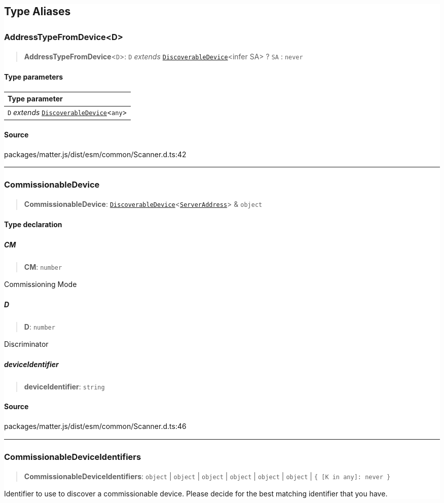 ## Type Aliases

### AddressTypeFromDevice\<D\>

> **AddressTypeFromDevice**\<`D`\>: `D` *extends* [`DiscoverableDevice`](README.md#discoverabledevicesa)\<infer SA\> ? `SA` : `never`

#### Type parameters

| Type parameter |
| :------ |
| `D` *extends* [`DiscoverableDevice`](README.md#discoverabledevicesa)\<`any`\> |

#### Source

packages/matter.js/dist/esm/common/Scanner.d.ts:42

***

### CommissionableDevice

> **CommissionableDevice**: [`DiscoverableDevice`](README.md#discoverabledevicesa)\<[`ServerAddress`](README.md#serveraddress)\> & `object`

#### Type declaration

##### CM

> **CM**: `number`

Commissioning Mode

##### D

> **D**: `number`

Discriminator

##### deviceIdentifier

> **deviceIdentifier**: `string`

#### Source

packages/matter.js/dist/esm/common/Scanner.d.ts:46

***

### CommissionableDeviceIdentifiers

> **CommissionableDeviceIdentifiers**: `object` \| `object` \| `object` \| `object` \| `object` \| `object` \| `{ [K in any]: never }`

Identifier to use to discover a commissionable device.
Please decide for the best matching identifier that you have.
